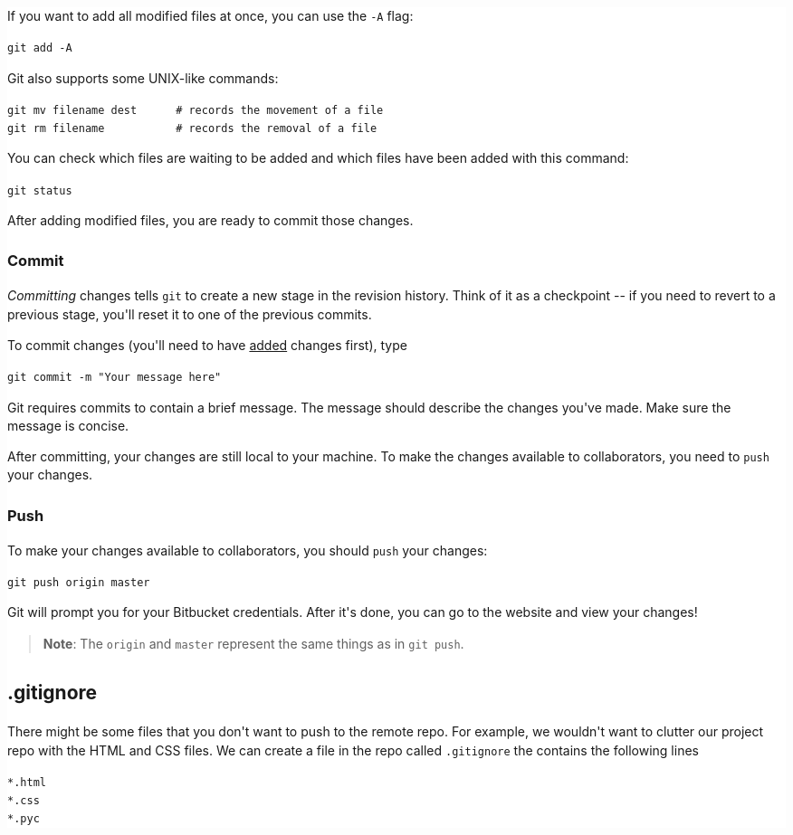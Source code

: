 If you want to add all modified files at once, you can use the `-A`
flag:

    git add -A

Git also supports some UNIX-like commands:

    git mv filename dest      # records the movement of a file
    git rm filename           # records the removal of a file


You can check which files are waiting to be added and which files have
been added with this command:

    git status

After adding modified files, you are ready to commit those changes.


### Commit

*Committing* changes tells `git` to create a new stage in the revision
history. Think of it as a checkpoint -- if you need to revert to a
previous stage, you'll reset it to one of the previous commits.

To commit changes (you'll need to have [added](#add) changes
first), type

    git commit -m "Your message here"

Git requires commits to contain a brief message. The message should
describe the changes you've made. Make sure the message is concise.

After committing, your changes are still local to your machine. To
make the changes available to collaborators, you need to `push` your
changes.

### Push

To make your changes available to collaborators, you should `push`
your changes:

    git push origin master

Git will prompt you for your Bitbucket credentials. After it's done,
you can go to the website and view your changes!

> **Note**: The `origin` and `master` represent the same things as in
> `git push`.

.gitignore
----------

There might be some files that you don't want to push to the remote
repo. For example, we wouldn't want to clutter our project repo with
the HTML and CSS files. We can create a file in the repo called
`.gitignore` the contains the following lines

    *.html
    *.css
    *.pyc
